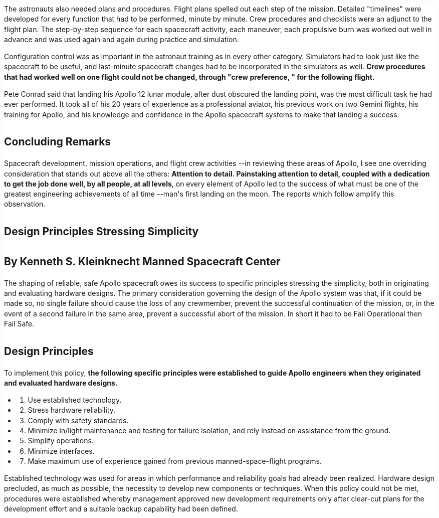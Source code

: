 The astronauts also needed plans and procedures. Flight plans spelled out each step of the mission. Detailed "timelines" were developed for every function that had to be performed, minute by minute. Crew procedures and checklists were an adjunct to the flight plan. The step-by-step sequence for each spacecraft activity, each maneuver, each propulsive burn was worked out well in advance and was used again and again during practice and simulation.

Configuration control was as important in the astronaut training as in every other category. Simulators had to look just like the spacecraft to be useful, and last-minute spacecraft changes had to be incorporated in the simulators as well. **Crew procedures that had worked well on one flight could not be changed, through "crew preference, " for the following flight.**

Pete Conrad said that landing his Apollo 12 lunar module, after dust obscured the landing point, was the most difficult task he had ever performed. It took all of his 20 years of experience as a professional aviator, his previous work on two Gemini flights, his training for Apollo, and his knowledge and confidence in the Apollo spacecraft systems to make that landing a success.

## Concluding Remarks

Spacecraft development, mission operations, and flight crew activities --in reviewing these areas of Apollo, I see one overriding consideration that stands out above all the others: **Attention to detail. Painstaking attention to detail, coupled with a dedication to get the job done well, by all people, at all levels**, on every element of Apollo led to the success of what must be one of the greatest engineering achievements of all time --man's first landing on the moon. The reports which follow amplify this observation.

## Design Principles Stressing Simplicity

## By Kenneth S. KIeinknecht Manned Spacecraft Center

The shaping of reliable, safe Apollo spacecraft owes its success to specific principles stressing the simplicity, both in originating and evaluating hardware designs. The primary consideration governing the design of the Apollo system was that, if it could be made so, no single failure should cause the loss of any crewmember, prevent the successful continuation of the mission, or, in the event of a second failure in the same area, prevent a successful abort of the mission. In short it had to be Fail Operational then Fail Safe.

## Design Principles

To implement this policy, **the following specific principles were established to guide Apollo engineers when they originated and evaluated hardware designs.**

- 1. Use established technology.
- 2. Stress hardware reliability.
- 3. Comply with safety standards.
- 4. Minimize in/light maintenance and testing for failure isolation, and rely instead on assistance from the ground.
- 5. Simplify operations.
- 6. Minimize interfaces.
- 7. Make maximum use of experience gained from previous manned-space-flight programs.

Established technology was used for areas in which performance and reliability goals had already been realized. Hardware design precluded, as much as possible, the necessity to develop new components or techniques. When this policy could not be met, procedures were established whereby management approved new development requirements only after clear-cut plans for the development effort and a suitable backup capability had been defined.
